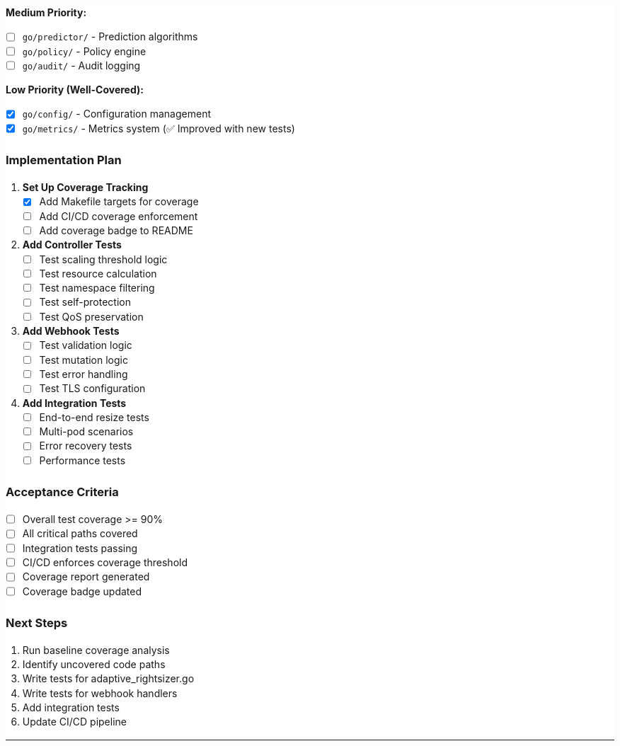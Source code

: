 **Medium Priority:**
- [ ] `go/predictor/` - Prediction algorithms
- [ ] `go/policy/` - Policy engine
- [ ] `go/audit/` - Audit logging

**Low Priority (Well-Covered):**
- [x] `go/config/` - Configuration management
- [x] `go/metrics/` - Metrics system (✅ Improved with new tests)

### Implementation Plan

1. **Set Up Coverage Tracking**
   - [x] Add Makefile targets for coverage
   - [ ] Add CI/CD coverage enforcement
   - [ ] Add coverage badge to README

2. **Add Controller Tests**
   - [ ] Test scaling threshold logic
   - [ ] Test resource calculation
   - [ ] Test namespace filtering
   - [ ] Test self-protection
   - [ ] Test QoS preservation

3. **Add Webhook Tests**
   - [ ] Test validation logic
   - [ ] Test mutation logic
   - [ ] Test error handling
   - [ ] Test TLS configuration

4. **Add Integration Tests**
   - [ ] End-to-end resize tests
   - [ ] Multi-pod scenarios
   - [ ] Error recovery tests
   - [ ] Performance tests

### Acceptance Criteria

- [ ] Overall test coverage >= 90%
- [ ] All critical paths covered
- [ ] Integration tests passing
- [ ] CI/CD enforces coverage threshold
- [ ] Coverage report generated
- [ ] Coverage badge updated

### Next Steps

1. Run baseline coverage analysis
2. Identify uncovered code paths
3. Write tests for adaptive_rightsizer.go
4. Write tests for webhook handlers
5. Add integration tests
6. Update CI/CD pipeline

---

